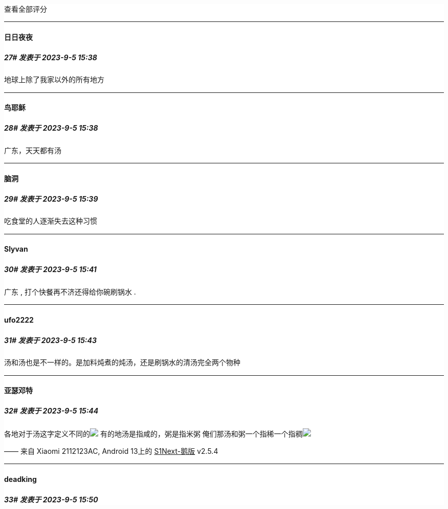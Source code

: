 查看全部评分

*****

####  日日夜夜  
##### 27#       发表于 2023-9-5 15:38

地球上除了我家以外的所有地方

*****

####  鸟耶稣  
##### 28#       发表于 2023-9-5 15:38

广东，天天都有汤

*****

####  脑洞  
##### 29#       发表于 2023-9-5 15:39

吃食堂的人逐渐失去这种习惯

*****

####  Slyvan  
##### 30#       发表于 2023-9-5 15:41

广东 , 打个快餐再不济还得给你碗刷锅水 .


*****

####  ufo2222  
##### 31#       发表于 2023-9-5 15:43

汤和汤也是不一样的。是加料炖煮的炖汤，还是刷锅水的清汤完全两个物种

*****

####  亚瑟邓特  
##### 32#       发表于 2023-9-5 15:44

各地对于汤这字定义不同的<img src="https://static.saraba1st.com/image/smiley/face2017/067.png" referrerpolicy="no-referrer">
有的地汤是指咸的，粥是指米粥
俺们那汤和粥一个指稀一个指稠<img src="https://static.saraba1st.com/image/smiley/face2017/037.png" referrerpolicy="no-referrer">

—— 来自 Xiaomi 2112123AC, Android 13上的 [S1Next-鹅版](https://github.com/ykrank/S1-Next/releases) v2.5.4

*****

####  deadking  
##### 33#       发表于 2023-9-5 15:50
